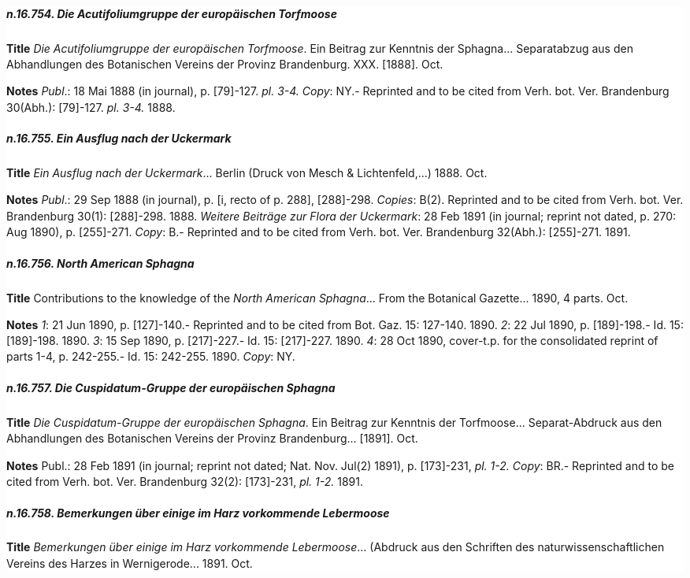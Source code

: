 ##### n.16.754. Die Acutifoliumgruppe der europäischen Torfmoose

**Title**
*Die Acutifoliumgruppe der europäischen Torfmoose*. Ein Beitrag zur Kenntnis der Sphagna... Separatabzug aus den Abhandlungen des Botanischen Vereins der Provinz Brandenburg. XXX. \[1888\]. Oct.

**Notes**
*Publ*.: 18 Mai 1888 (in journal), p. \[79\]-127. *pl. 3-4. Copy*: NY.- Reprinted and to be cited from Verh. bot. Ver. Brandenburg 30(Abh.): \[79\]-127. *pl. 3-4.* 1888.

##### n.16.755. Ein Ausflug nach der Uckermark

**Title**
*Ein Ausflug nach der Uckermark*... Berlin (Druck von Mesch & Lichtenfeld,...) 1888. Oct.

**Notes**
*Publ*.: 29 Sep 1888 (in journal), p. \[i, recto of p. 288\], \[288\]-298. *Copies*: B(2). Reprinted and to be cited from Verh. bot. Ver. Brandenburg 30(1): \[288\]-298. 1888.
*Weitere Beiträge zur Flora der Uckermark*: 28 Feb 1891 (in journal; reprint not dated, p. 270: Aug 1890), p. \[255\]-271. *Copy*: B.- Reprinted and to be cited from Verh. bot. Ver. Brandenburg 32(Abh.): \[255\]-271. 1891.

##### n.16.756. North American Sphagna

**Title**
Contributions to the knowledge of the *North American Sphagna*... From the Botanical Gazette... 1890, 4 parts. Oct.

**Notes**
*1*: 21 Jun 1890, p. \[127\]-140.- Reprinted and to be cited from Bot. Gaz. 15: 127-140. 1890.
*2*: 22 Jul 1890, p. \[189\]-198.- Id. 15: \[189\]-198. 1890.
*3*: 15 Sep 1890, p. \[217\]-227.- Id. 15: \[217\]-227. 1890.
*4*: 28 Oct 1890, cover-t.p. for the consolidated reprint of parts 1-4, p. 242-255.- Id. 15: 242-255. 1890.
*Copy*: NY.

##### n.16.757. Die Cuspidatum-Gruppe der europäischen Sphagna

**Title**
*Die Cuspidatum-Gruppe der europäischen Sphagna*. Ein Beitrag zur Kenntnis der Torfmoose... Separat-Abdruck aus den Abhandlungen des Botanischen Vereins der Provinz Brandenburg... \[1891\]. Oct.

**Notes**
Publ.: 28 Feb 1891 (in journal; reprint not dated; Nat. Nov. Jul(2) 1891), p. \[173\]-231, *pl. 1-2. Copy*: BR.- Reprinted and to be cited from Verh. bot. Ver. Brandenburg 32(2): \[173\]-231, *pl. 1-2.* 1891.

##### n.16.758. Bemerkungen über einige im Harz vorkommende Lebermoose

**Title**
*Bemerkungen über einige im Harz vorkommende Lebermoose*... (Abdruck aus den Schriften des naturwissenschaftlichen Vereins des Harzes in Wernigerode... 1891. Oct.
